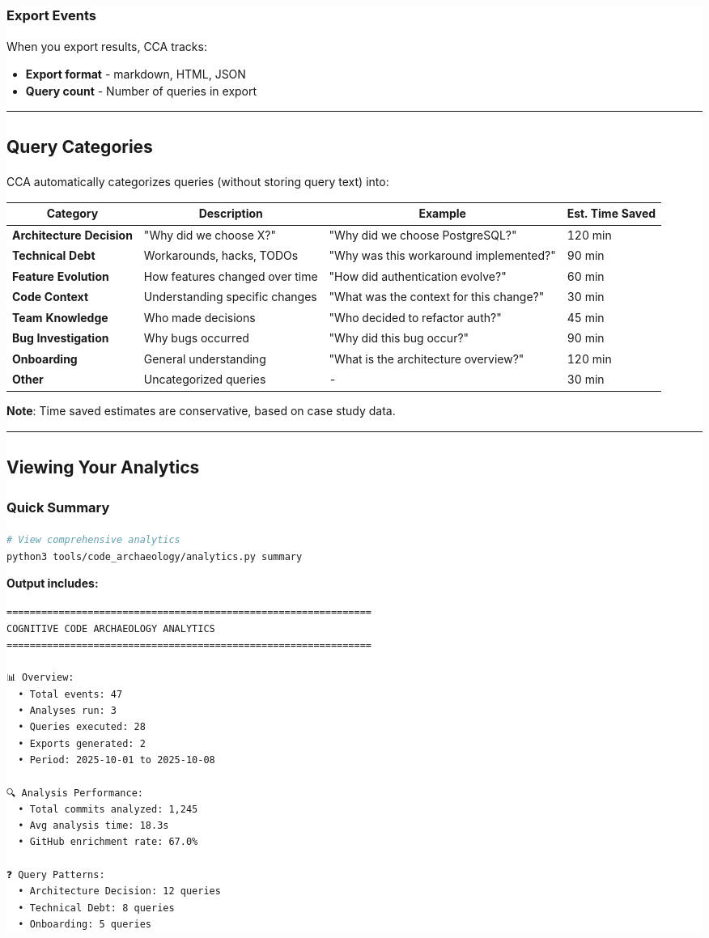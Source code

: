 ### Export Events

When you export results, CCA tracks:

- **Export format** - markdown, HTML, JSON
- **Query count** - Number of queries in export

---

## Query Categories

CCA automatically categorizes queries (without storing query text) into:

| Category | Description | Example | Est. Time Saved |
|----------|-------------|---------|-----------------|
| **Architecture Decision** | "Why did we choose X?" | "Why did we choose PostgreSQL?" | 120 min |
| **Technical Debt** | Workarounds, hacks, TODOs | "Why was this workaround implemented?" | 90 min |
| **Feature Evolution** | How features changed over time | "How did authentication evolve?" | 60 min |
| **Code Context** | Understanding specific changes | "What was the context for this change?" | 30 min |
| **Team Knowledge** | Who made decisions | "Who decided to refactor auth?" | 45 min |
| **Bug Investigation** | Why bugs occurred | "Why did this bug occur?" | 90 min |
| **Onboarding** | General understanding | "What is the architecture overview?" | 120 min |
| **Other** | Uncategorized queries | - | 30 min |

**Note**: Time saved estimates are conservative, based on case study data.

---

## Viewing Your Analytics

### Quick Summary

```bash
# View comprehensive analytics
python3 tools/code_archaeology/analytics.py summary
```

**Output includes:**

```
===============================================================
COGNITIVE CODE ARCHAEOLOGY ANALYTICS
===============================================================

📊 Overview:
  • Total events: 47
  • Analyses run: 3
  • Queries executed: 28
  • Exports generated: 2
  • Period: 2025-10-01 to 2025-10-08

🔍 Analysis Performance:
  • Total commits analyzed: 1,245
  • Avg analysis time: 18.3s
  • GitHub enrichment rate: 67.0%

❓ Query Patterns:
  • Architecture Decision: 12 queries
  • Technical Debt: 8 queries
  • Onboarding: 5 queries
```